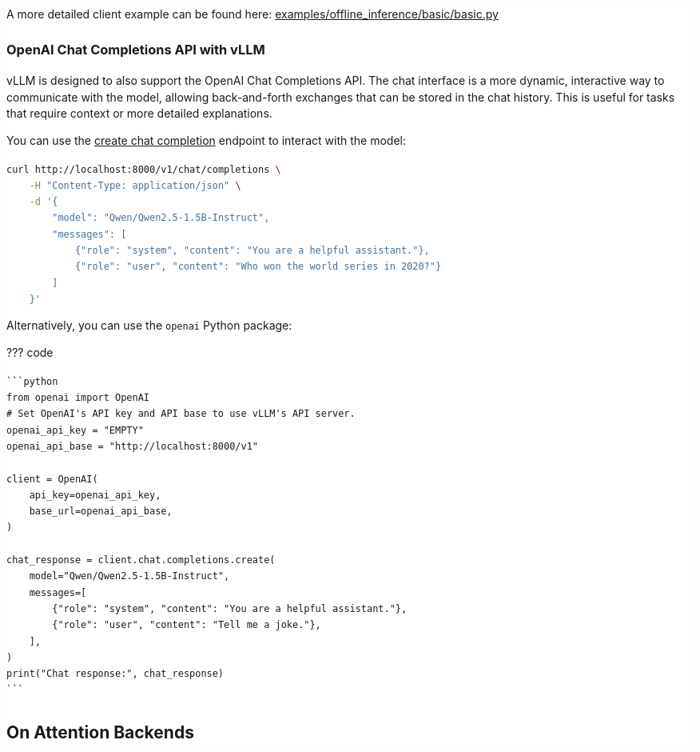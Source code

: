 A more detailed client example can be found here: [examples/offline_inference/basic/basic.py](../../examples/offline_inference/basic/basic.py)

### OpenAI Chat Completions API with vLLM

vLLM is designed to also support the OpenAI Chat Completions API. The chat interface is a more dynamic, interactive way to communicate with the model, allowing back-and-forth exchanges that can be stored in the chat history. This is useful for tasks that require context or more detailed explanations.

You can use the [create chat completion](https://platform.openai.com/docs/api-reference/chat/completions/create) endpoint to interact with the model:

```bash
curl http://localhost:8000/v1/chat/completions \
    -H "Content-Type: application/json" \
    -d '{
        "model": "Qwen/Qwen2.5-1.5B-Instruct",
        "messages": [
            {"role": "system", "content": "You are a helpful assistant."},
            {"role": "user", "content": "Who won the world series in 2020?"}
        ]
    }'
```

Alternatively, you can use the `openai` Python package:

??? code

    ```python
    from openai import OpenAI
    # Set OpenAI's API key and API base to use vLLM's API server.
    openai_api_key = "EMPTY"
    openai_api_base = "http://localhost:8000/v1"

    client = OpenAI(
        api_key=openai_api_key,
        base_url=openai_api_base,
    )

    chat_response = client.chat.completions.create(
        model="Qwen/Qwen2.5-1.5B-Instruct",
        messages=[
            {"role": "system", "content": "You are a helpful assistant."},
            {"role": "user", "content": "Tell me a joke."},
        ],
    )
    print("Chat response:", chat_response)
    ```

## On Attention Backends
